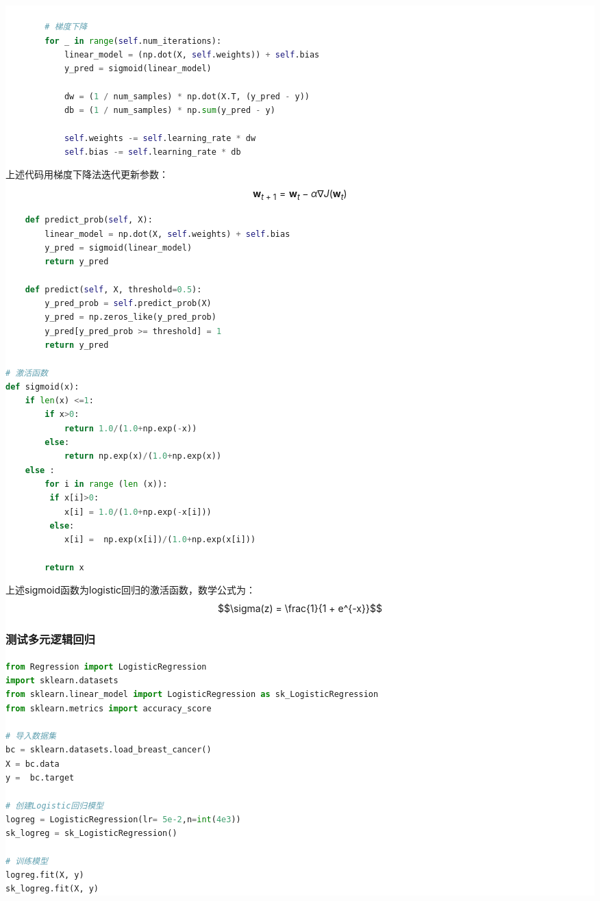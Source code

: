 ```python

        # 梯度下降
        for _ in range(self.num_iterations):
            linear_model = (np.dot(X, self.weights)) + self.bias
            y_pred = sigmoid(linear_model)

            dw = (1 / num_samples) * np.dot(X.T, (y_pred - y))
            db = (1 / num_samples) * np.sum(y_pred - y)

            self.weights -= self.learning_rate * dw
            self.bias -= self.learning_rate * db
```
上述代码用梯度下降法迭代更新参数：
$$\mathbf{w}_{t+1} = \mathbf{w}_t - \alpha \nabla J(\mathbf{w}_t)$$  
```python
    def predict_prob(self, X):
        linear_model = np.dot(X, self.weights) + self.bias
        y_pred = sigmoid(linear_model)
        return y_pred

    def predict(self, X, threshold=0.5):
        y_pred_prob = self.predict_prob(X)
        y_pred = np.zeros_like(y_pred_prob)
        y_pred[y_pred_prob >= threshold] = 1
        return y_pred

# 激活函数
def sigmoid(x):
    if len(x) <=1:
        if x>0:
            return 1.0/(1.0+np.exp(-x))
        else:
            return np.exp(x)/(1.0+np.exp(x))
    else :
        for i in range (len (x)):
         if x[i]>0:
            x[i] = 1.0/(1.0+np.exp(-x[i]))
         else:
            x[i] =  np.exp(x[i])/(1.0+np.exp(x[i]))   

        return x
```
上述sigmoid函数为logistic回归的激活函数，数学公式为：$$\sigma(z) = \frac{1}{1 + e^{-x}}$$
### 测试多元逻辑回归

```python
from Regression import LogisticRegression
import sklearn.datasets  
from sklearn.linear_model import LogisticRegression as sk_LogisticRegression
from sklearn.metrics import accuracy_score

# 导入数据集
bc = sklearn.datasets.load_breast_cancer()
X = bc.data
y =  bc.target

# 创建Logistic回归模型
logreg = LogisticRegression(lr= 5e-2,n=int(4e3))
sk_logreg = sk_LogisticRegression()

# 训练模型
logreg.fit(X, y)
sk_logreg.fit(X, y)
```